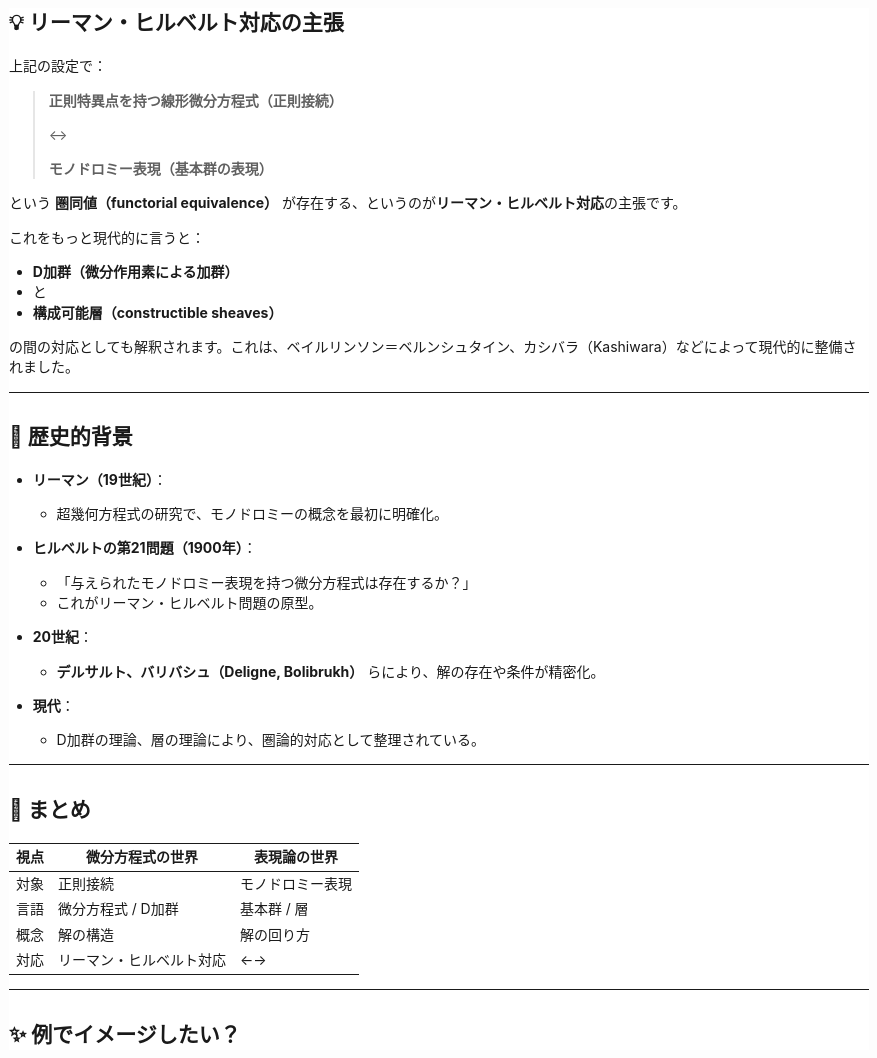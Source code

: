 
## 💡 リーマン・ヒルベルト対応の主張

上記の設定で：

> **正則特異点を持つ線形微分方程式（正則接続）**
>
> ↔
>
> **モノドロミー表現（基本群の表現）**

という **圏同値（functorial equivalence）** が存在する、というのが**リーマン・ヒルベルト対応**の主張です。

これをもっと現代的に言うと：

* **D加群（微分作用素による加群）**
* と
* **構成可能層（constructible sheaves）**

の間の対応としても解釈されます。これは、ベイルリンソン＝ベルンシュタイン、カシバラ（Kashiwara）などによって現代的に整備されました。

---

## 📜 歴史的背景

* **リーマン（19世紀）**：

  * 超幾何方程式の研究で、モノドロミーの概念を最初に明確化。
* **ヒルベルトの第21問題（1900年）**：

  * 「与えられたモノドロミー表現を持つ微分方程式は存在するか？」
  * これがリーマン・ヒルベルト問題の原型。
* **20世紀**：

  * **デルサルト、バリバシュ（Deligne, Bolibrukh）** らにより、解の存在や条件が精密化。
* **現代**：

  * D加群の理論、層の理論により、圏論的対応として整理されている。

---

## 📌 まとめ

| 視点 | 微分方程式の世界     | 表現論の世界   |
| -- | ------------ | -------- |
| 対象 | 正則接続         | モノドロミー表現 |
| 言語 | 微分方程式 / D加群  | 基本群 / 層  |
| 概念 | 解の構造         | 解の回り方    |
| 対応 | リーマン・ヒルベルト対応 | ←→       |

---

## ✨ 例でイメージしたい？
